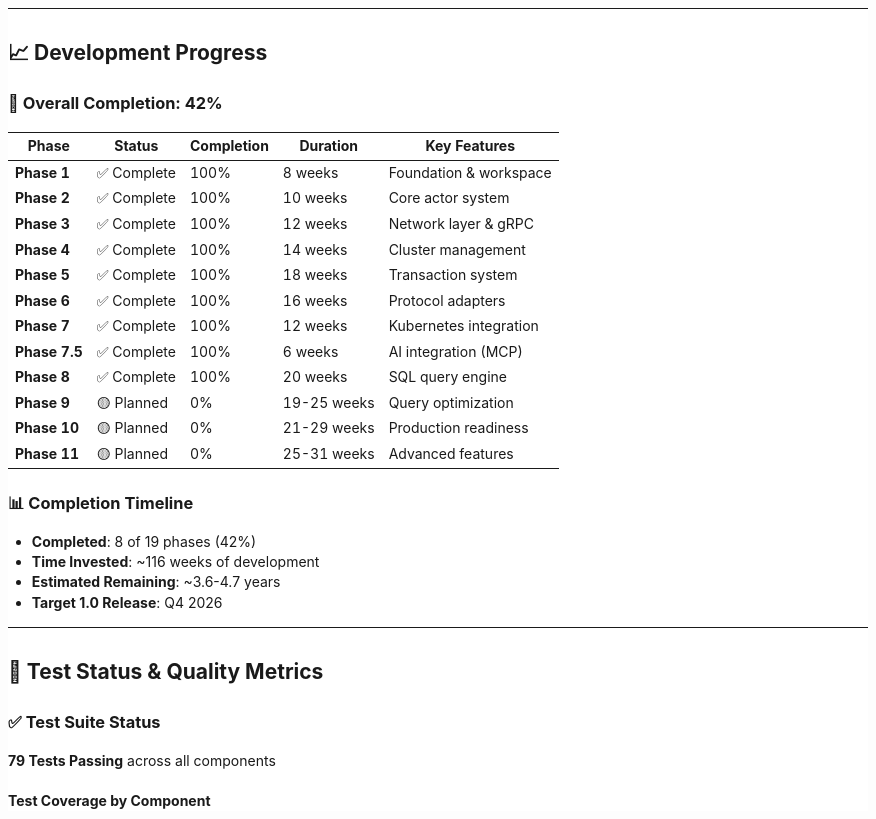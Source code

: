 </div>

---

## 📈 Development Progress

<div class="progress-overview" markdown="1">

### 🎯 **Overall Completion: 42%**

| Phase | Status | Completion | Duration | Key Features |
|-------|--------|------------|----------|--------------|
| **Phase 1** | ✅ Complete | 100% | 8 weeks | Foundation & workspace |
| **Phase 2** | ✅ Complete | 100% | 10 weeks | Core actor system |
| **Phase 3** | ✅ Complete | 100% | 12 weeks | Network layer & gRPC |
| **Phase 4** | ✅ Complete | 100% | 14 weeks | Cluster management |
| **Phase 5** | ✅ Complete | 100% | 18 weeks | Transaction system |
| **Phase 6** | ✅ Complete | 100% | 16 weeks | Protocol adapters |
| **Phase 7** | ✅ Complete | 100% | 12 weeks | Kubernetes integration |
| **Phase 7.5** | ✅ Complete | 100% | 6 weeks | AI integration (MCP) |
| **Phase 8** | ✅ Complete | 100% | 20 weeks | SQL query engine |
| **Phase 9** | 🟡 Planned | 0% | 19-25 weeks | Query optimization |
| **Phase 10** | 🟡 Planned | 0% | 21-29 weeks | Production readiness |
| **Phase 11** | 🟡 Planned | 0% | 25-31 weeks | Advanced features |

### 📊 **Completion Timeline**
- **Completed**: 8 of 19 phases (42%)
- **Time Invested**: ~116 weeks of development
- **Estimated Remaining**: ~3.6-4.7 years
- **Target 1.0 Release**: Q4 2026

</div>

---

## 🧪 Test Status & Quality Metrics

<div class="quality-metrics" markdown="1">

### ✅ **Test Suite Status**
**79 Tests Passing** across all components

#### **Test Coverage by Component**
